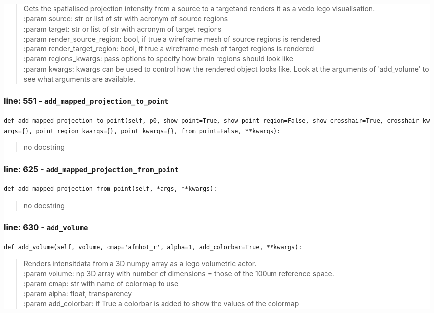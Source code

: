 > Gets the spatialised projection intensity from a source to a targetand renders it as a vedo lego visualisation.  
> :param source: str or list of str with acronym of source regions  
> :param target: str or list of str with acronym of target regions  
> :param render\_source\_region: bool, if true a wireframe mesh of source regions is rendered  
> :param render\_target\_region: bool, if true a wireframe mesh of target regions is rendered  
> :param regions\_kwargs: pass options to specify how brain regions should look like  
> :param kwargs: kwargs can be used to control how the rendered object looks like. Look at the arguments of 'add\_volume' to see what arguments are available.

### line: 551 - `add_mapped_projection_to_point`

```text
def add_mapped_projection_to_point(self, p0, show_point=True, show_point_region=False, show_crosshair=True, crosshair_kwargs={}, point_region_kwargs={}, point_kwargs={}, from_point=False, **kwargs):
```

> no docstring

### line: 625 - `add_mapped_projection_from_point`

```text
def add_mapped_projection_from_point(self, *args, **kwargs):
```

> no docstring

### line: 630 - `add_volume`

```text
def add_volume(self, volume, cmap='afmhot_r', alpha=1, add_colorbar=True, **kwargs):
```

> Renders intensitdata from a 3D numpy array as a lego volumetric actor.  
> :param volume: np 3D array with number of dimensions = those of the 100um reference space.  
> :param cmap: str with name of colormap to use  
> :param alpha: float, transparency  
> :param add\_colorbar: if True a colorbar is added to show the values of the colormap

